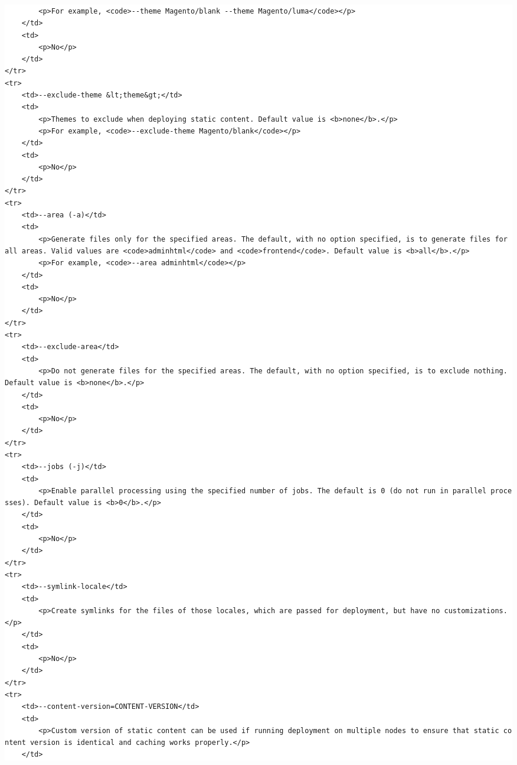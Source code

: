             <p>For example, <code>--theme Magento/blank --theme Magento/luma</code></p>
        </td>
        <td>
            <p>No</p>
        </td>
    </tr>
    <tr>
        <td>--exclude-theme &lt;theme&gt;</td>
        <td>
            <p>Themes to exclude when deploying static content. Default value is <b>none</b>.</p>
            <p>For example, <code>--exclude-theme Magento/blank</code></p>
        </td>
        <td>
            <p>No</p>
        </td>
    </tr>
    <tr>
        <td>--area (-a)</td>
        <td>
            <p>Generate files only for the specified areas. The default, with no option specified, is to generate files for all areas. Valid values are <code>adminhtml</code> and <code>frontend</code>. Default value is <b>all</b>.</p>
            <p>For example, <code>--area adminhtml</code></p>
        </td>
        <td>
            <p>No</p>
        </td>
    </tr>
    <tr>
        <td>--exclude-area</td>
        <td>
            <p>Do not generate files for the specified areas. The default, with no option specified, is to exclude nothing. Default value is <b>none</b>.</p>
        </td>
        <td>
            <p>No</p>
        </td>
    </tr>
    <tr>
        <td>--jobs (-j)</td>
        <td>
            <p>Enable parallel processing using the specified number of jobs. The default is 0 (do not run in parallel processes). Default value is <b>0</b>.</p>
        </td>
        <td>
            <p>No</p>
        </td>
    </tr>
    <tr>
        <td>--symlink-locale</td>
        <td>
            <p>Create symlinks for the files of those locales, which are passed for deployment, but have no customizations.</p>
        </td>
        <td>
            <p>No</p>
        </td>
    </tr>
    <tr>
        <td>--content-version=CONTENT-VERSION</td>
        <td>
            <p>Custom version of static content can be used if running deployment on multiple nodes to ensure that static content version is identical and caching works properly.</p>
        </td>